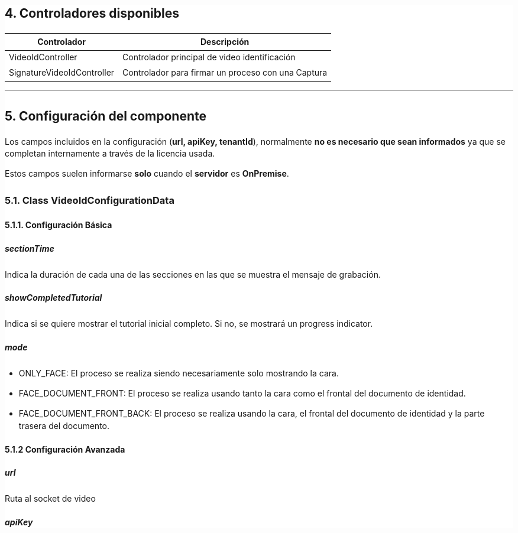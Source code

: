 ## </div>

## 4. Controladores disponibles

| **Controlador**            | **Descripción**                                    |
| -------------------------- | -------------------------------------------------- |
| VideoIdController          | Controlador principal de video identificación      |
| SignatureVideoIdController | Controlador para firmar un proceso con una Captura |

---

## 5. Configuración del componente

Los campos incluidos en la configuración (**url, apiKey, tenantId**),
normalmente **no es necesario que sean informados** ya que se completan
internamente a través de la licencia usada.

Estos campos suelen informarse **solo** cuando el **servidor** es
**OnPremise**.

### 5.1. Class VideoIdConfigurationData

#### 5.1.1. Configuración Básica

##### sectionTime

Indica la duración de cada una de las secciones en las que se muestra el
mensaje de grabación.

##### showCompletedTutorial

Indica si se quiere mostrar el tutorial inicial completo. Si no, se
mostrará un progress indicator.

##### mode

- ONLY_FACE: El proceso se realiza siendo necesariamente solo
  mostrando la cara.

- FACE_DOCUMENT_FRONT: El proceso se realiza usando tanto la cara como
  el frontal del documento de identidad.

- FACE_DOCUMENT_FRONT_BACK: El proceso se realiza usando la cara, el
  frontal del documento de identidad y la parte trasera del documento.

#### 5.1.2 Configuración Avanzada

##### url

Ruta al socket de video

##### apiKey
